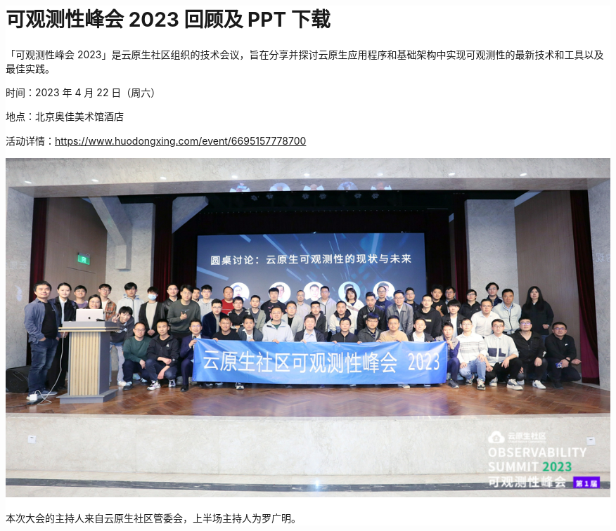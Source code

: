 # 可观测性峰会 2023 回顾及 PPT 下载

「可观测性峰会 2023」是云原生社区组织的技术会议，旨在分享并探讨云原生应用程序和基础架构中实现可观测性的最新技术和工具以及最佳实践。

时间：2023 年 4 月 22 日（周六）

地点：北京奥佳美术馆酒店

活动详情：https://www.huodongxing.com/event/6695157778700

![Untitled](image/Untitled.jpeg)

本次大会的主持人来自云原生社区管委会，上半场主持人为罗广明。
